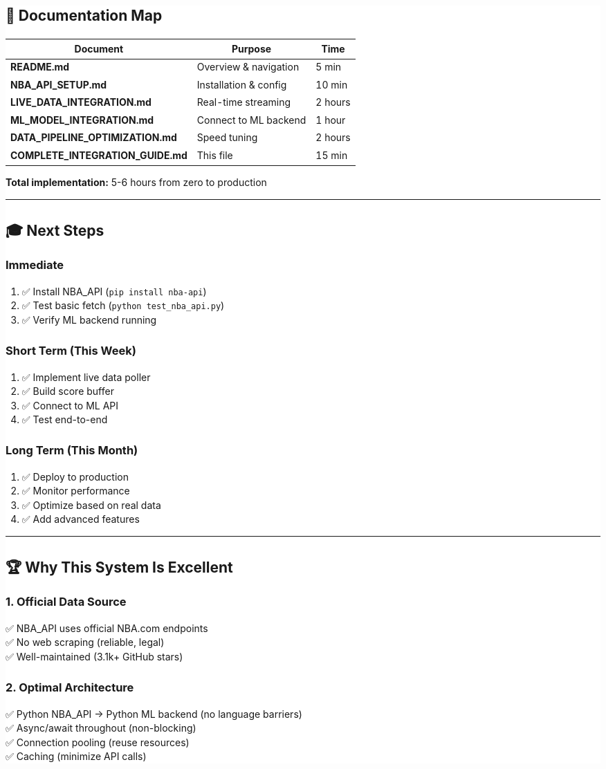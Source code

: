 
## 🔗 Documentation Map

| Document | Purpose | Time |
|----------|---------|------|
| **README.md** | Overview & navigation | 5 min |
| **NBA_API_SETUP.md** | Installation & config | 10 min |
| **LIVE_DATA_INTEGRATION.md** | Real-time streaming | 2 hours |
| **ML_MODEL_INTEGRATION.md** | Connect to ML backend | 1 hour |
| **DATA_PIPELINE_OPTIMIZATION.md** | Speed tuning | 2 hours |
| **COMPLETE_INTEGRATION_GUIDE.md** | This file | 15 min |

**Total implementation:** 5-6 hours from zero to production

---

## 🎓 Next Steps

### Immediate
1. ✅ Install NBA_API (`pip install nba-api`)
2. ✅ Test basic fetch (`python test_nba_api.py`)
3. ✅ Verify ML backend running

### Short Term (This Week)
1. ✅ Implement live data poller
2. ✅ Build score buffer
3. ✅ Connect to ML API
4. ✅ Test end-to-end

### Long Term (This Month)
1. ✅ Deploy to production
2. ✅ Monitor performance
3. ✅ Optimize based on real data
4. ✅ Add advanced features

---

## 🏆 Why This System Is Excellent

### 1. **Official Data Source**
✅ NBA_API uses official NBA.com endpoints  
✅ No web scraping (reliable, legal)  
✅ Well-maintained (3.1k+ GitHub stars)

### 2. **Optimal Architecture**
✅ Python NBA_API → Python ML backend (no language barriers)  
✅ Async/await throughout (non-blocking)  
✅ Connection pooling (reuse resources)  
✅ Caching (minimize API calls)
